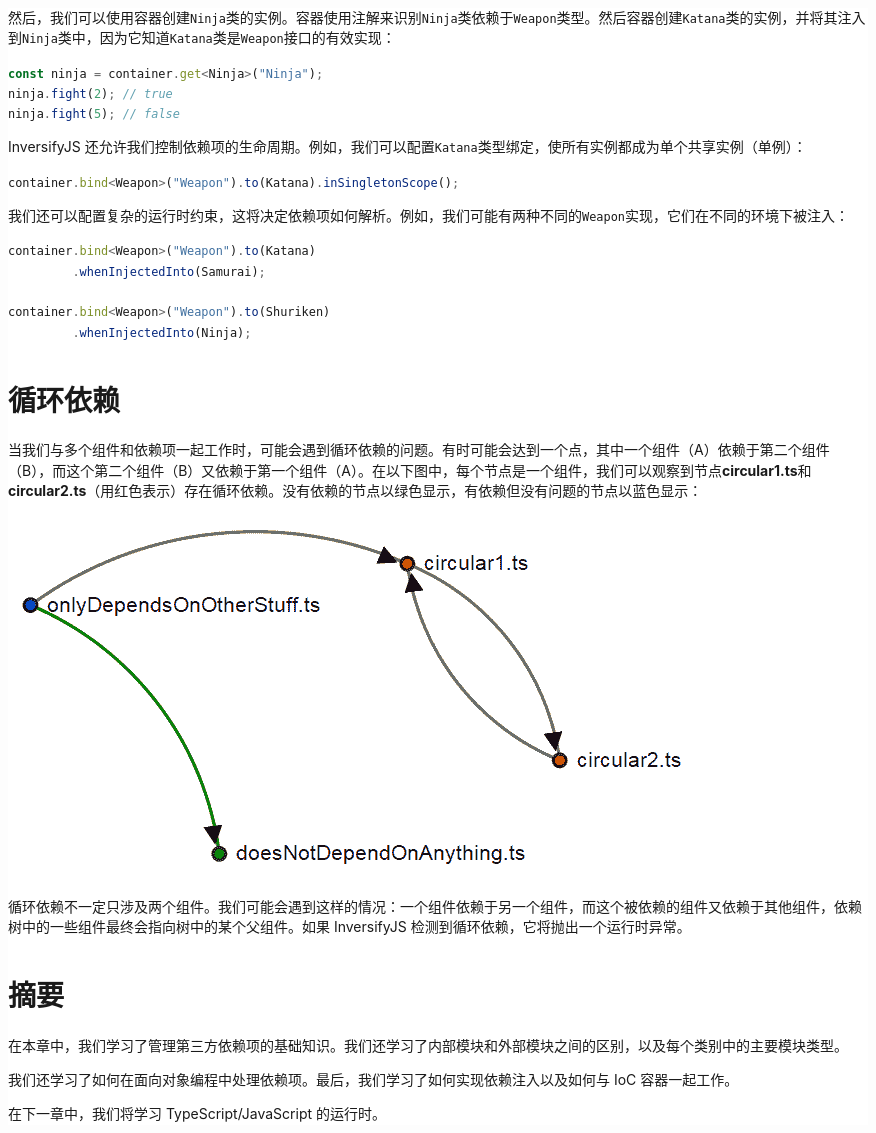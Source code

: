 然后，我们可以使用容器创建`Ninja`类的实例。容器使用注解来识别`Ninja`类依赖于`Weapon`类型。然后容器创建`Katana`类的实例，并将其注入到`Ninja`类中，因为它知道`Katana`类是`Weapon`接口的有效实现：

```js
const ninja = container.get<Ninja>("Ninja"); 
ninja.fight(2); // true 
ninja.fight(5); // false 
```

InversifyJS 还允许我们控制依赖项的生命周期。例如，我们可以配置`Katana`类型绑定，使所有实例都成为单个共享实例（单例）：

```js
container.bind<Weapon>("Weapon").to(Katana).inSingletonScope(); 
```

我们还可以配置复杂的运行时约束，这将决定依赖项如何解析。例如，我们可能有两种不同的`Weapon`实现，它们在不同的环境下被注入：

```js
container.bind<Weapon>("Weapon").to(Katana) 
         .whenInjectedInto(Samurai); 

container.bind<Weapon>("Weapon").to(Shuriken) 
         .whenInjectedInto(Ninja); 
```

# 循环依赖

当我们与多个组件和依赖项一起工作时，可能会遇到循环依赖的问题。有时可能会达到一个点，其中一个组件（A）依赖于第二个组件（B），而这个第二个组件（B）又依赖于第一个组件（A）。在以下图中，每个节点是一个组件，我们可以观察到节点**circular1.ts**和**circular2.ts**（用红色表示）存在循环依赖。没有依赖的节点以绿色显示，有依赖但没有问题的节点以蓝色显示：

![](img/2abf1609-4a3d-41de-8296-5c408b103420.png)

循环依赖不一定只涉及两个组件。我们可能会遇到这样的情况：一个组件依赖于另一个组件，而这个被依赖的组件又依赖于其他组件，依赖树中的一些组件最终会指向树中的某个父组件。如果 InversifyJS 检测到循环依赖，它将抛出一个运行时异常。

# 摘要

在本章中，我们学习了管理第三方依赖项的基础知识。我们还学习了内部模块和外部模块之间的区别，以及每个类别中的主要模块类型。

我们还学习了如何在面向对象编程中处理依赖项。最后，我们学习了如何实现依赖注入以及如何与 IoC 容器一起工作。

在下一章中，我们将学习 TypeScript/JavaScript 的运行时。

